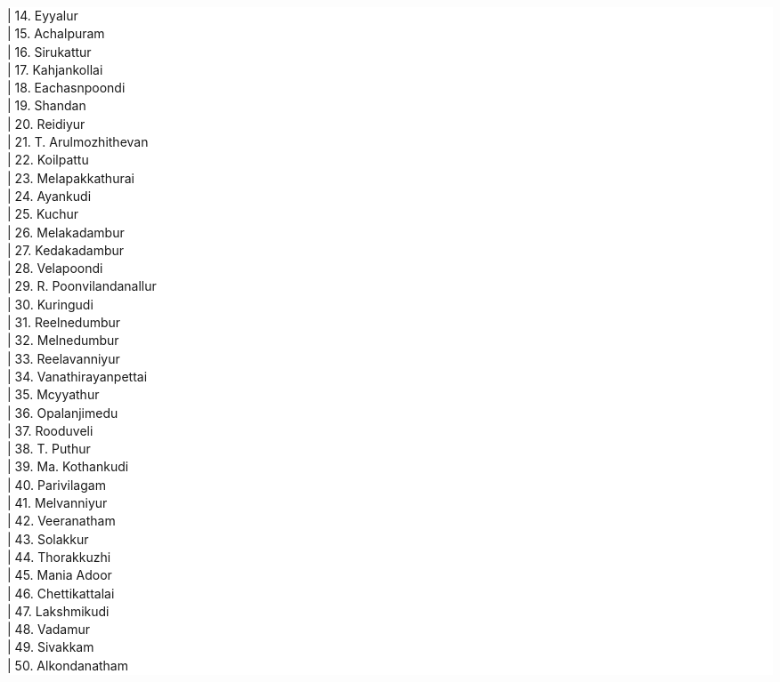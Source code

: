 | 14\. Eyyalur  
| 15\. Achalpuram  
| 16\. Sirukattur  
| 17\. Kahjankollai  
| 18\. Eachasnpoondi  
| 19\. Shandan  
| 20\. Reidiyur  
| 21\. T. Arulmozhithevan  
| 22\. Koilpattu  
| 23\. Melapakkathurai  
| 24\. Ayankudi  
| 25\. Kuchur  
| 26\. Melakadambur  
| 27\. Kedakadambur  
| 28\. Velapoondi  
| 29\. R. Poonvilandanallur  
| 30\. Kuringudi  
| 31\. Reelnedumbur  
| 32\. Melnedumbur  
| 33\. Reelavanniyur  
| 34\. Vanathirayanpettai  
| 35\. Mcyyathur  
| 36\. Opalanjimedu  
| 37\. Rooduveli  
| 38\. T. Puthur  
| 39\. Ma. Kothankudi  
| 40\. Parivilagam  
| 41\. Melvanniyur  
| 42\. Veeranatham  
| 43\. Solakkur  
| 44\. Thorakkuzhi  
| 45\. Mania Adoor  
| 46\. Chettikattalai  
| 47\. Lakshmikudi  
| 48\. Vadamur  
| 49\. Sivakkam  
| 50\. Alkondanatham  